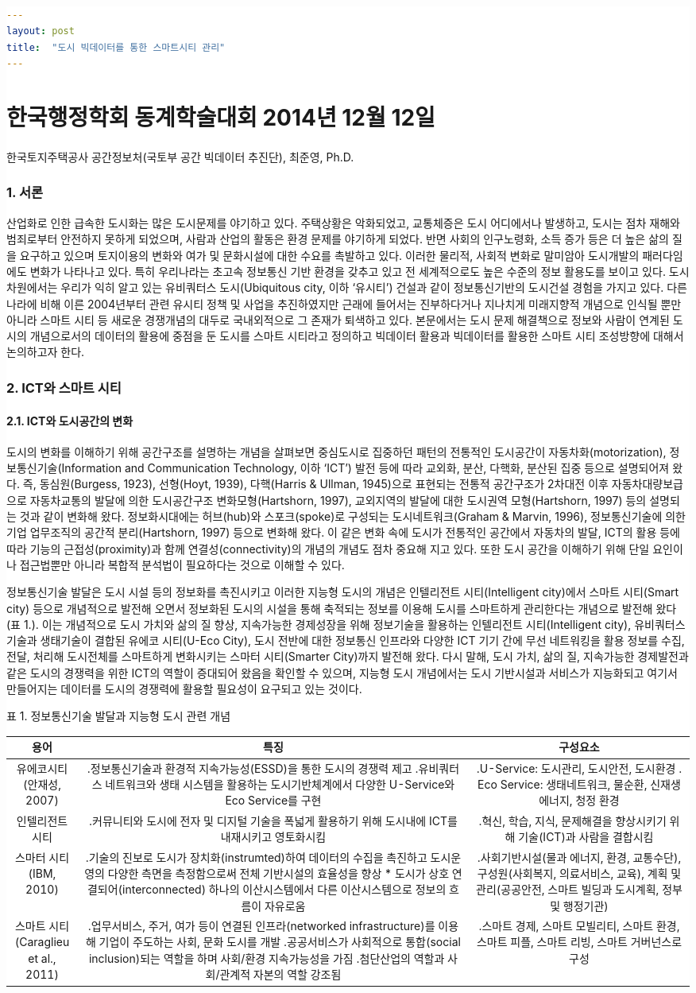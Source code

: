 ```yaml
---
layout: post
title:  "도시 빅데이터를 통한 스마트시티 관리"
---
```


# 한국행정학회 동계학술대회 2014년 12월 12일

한국토지주택공사 공간정보처(국토부 공간 빅데이터 추진단), 최준영, Ph.D.

### **1. 서론**

  산업화로 인한 급속한 도시화는 많은 도시문제를 야기하고 있다. 주택상황은 악화되었고, 교통체증은 도시 어디에서나 발생하고, 도시는 점차 재해와 범죄로부터 안전하지 못하게 되었으며, 사람과 산업의 활동은 환경 문제를 야기하게 되었다. 반면 사회의 인구노령화, 소득 증가 등은 더 높은 삶의 질을 요구하고 있으며 토지이용의 변화와 여가 및 문화시설에 대한 수요를 촉발하고 있다. 이러한 물리적, 사회적 변화로 말미암아 도시개발의 패러다임에도 변화가 나타나고 있다. 특히 우리나라는 초고속 정보통신 기반 환경을 갖추고 있고 전 세계적으로도 높은 수준의 정보 활용도를 보이고 있다. 도시 차원에서는 우리가 익히 알고 있는 유비쿼터스 도시(Ubiquitous city, 이하 ‘유시티’) 건설과 같이 정보통신기반의 도시건설 경험을 가지고 있다. 다른 나라에 비해 이른 2004년부터 관련 유시티 정책 및 사업을 추진하였지만 근래에 들어서는 진부하다거나 지나치게 미래지향적 개념으로 인식될 뿐만 아니라 스마트 시티 등 새로운 경쟁개념의 대두로 국내외적으로 그 존재가 퇴색하고 있다. 본문에서는 도시 문제 해결책으로 정보와 사람이 연계된 도시의 개념으로서의 데이터의 활용에 중점을 둔 도시를 스마트 시티라고 정의하고 빅데이터 활용과 빅데이터를 활용한 스마트 시티 조성방향에 대해서 논의하고자 한다.



### **2. ICT와 스마트 시티**



#### **2.1. ICT와 도시공간의 변화**

도시의 변화를 이해하기 위해 공간구조를 설명하는 개념을 살펴보면 중심도시로 집중하던 패턴의 전통적인 도시공간이 자동차화(motorization), 정보통신기술(Information and Communication Technology, 이하 ‘ICT’) 발전 등에 따라 교외화, 분산, 다핵화, 분산된 집중 등으로 설명되어져 왔다. 즉, 동심원(Burgess, 1923), 선형(Hoyt, 1939), 다핵(Harris & Ullman, 1945)으로 표현되는 전통적 공간구조가 2차대전 이후 자동차대량보급으로 자동차교통의 발달에 의한 도시공간구조 변화모형(Hartshorn, 1997), 교외지역의 발달에 대한 도시권역 모형(Hartshorn, 1997) 등의 설명되는 것과 같이 변화해 왔다. 정보화시대에는 허브(hub)와 스포크(spoke)로 구성되는 도시네트워크(Graham & Marvin, 1996), 정보통신기술에 의한 기업 업무조직의 공간적 분리(Hartshorn, 1997) 등으로 변화해 왔다. 이 같은 변화 속에 도시가 전통적인 공간에서 자동차의 발달, ICT의 활용 등에 따라 기능의 근접성(proximity)과 함께 연결성(connectivity)의 개념의 개념도 점차 중요해 지고 있다. 또한 도시 공간을 이해하기 위해 단일 요인이나 접근법뿐만 아니라 복합적 분석법이 필요하다는 것으로 이해할 수 있다.

정보통신기술 발달은 도시 시설 등의 정보화를 촉진시키고 이러한 지능형 도시의 개념은 인텔리전트 시티(Intelligent city)에서 스마트 시티(Smart city) 등으로 개념적으로 발전해 오면서 정보화된 도시의 시설을 통해 축적되는 정보를 이용해 도시를 스마트하게 관리한다는 개념으로 발전해 왔다(표 1.). 이는 개념적으로 도시 가치와 삶의 질 향상, 지속가능한 경제성장을 위해 정보기술을 활용하는 인텔리전트 시티(Intelligent city), 유비쿼터스 기술과 생태기술이 결합된 유에코 시티(U-Eco City), 도시 전반에 대한 정보통신 인프라와 다양한 ICT 기기 간에 무선 네트워킹을 활용 정보를 수집, 전달, 처리해 도시전체를 스마트하게 변화시키는 스마터 시티(Smarter City)까지 발전해 왔다. 다시 말해, 도시 가치, 삶의 질, 지속가능한 경제발전과 같은 도시의 경쟁력을 위한 ICT의 역할이 증대되어 왔음을 확인할 수 있으며, 지능형 도시 개념에서는 도시 기반시설과 서비스가 지능화되고 여기서 만들어지는 데이터를 도시의 경쟁력에 활용할 필요성이 요구되고 있는 것이다.



표 1. 정보통신기술 발달과 지능형 도시 관련 개념

|                 용어                 |                             특징                             |                           구성요소                           |
| :----------------------------------: | :----------------------------------------------------------: | :----------------------------------------------------------: |
|      유에코시티 (안재성, 2007)       | ․정보통신기술과 환경적 지속가능성(ESSD)을 통한 도시의 경쟁력 제고 ․유비쿼터스 네트워크와 생태 시스템을 활용하는 도시기반체계에서 다양한 U-Service와 Eco Service를 구현 | ․U-Service: 도시관리, 도시안전, 도시환경 ․Eco Service: 생태네트워크, 물순환, 신재생에너지, 청정 환경 |
|           인텔리전트 시티            | ․커뮤니티와 도시에 전자 및 디지털 기술을 폭넓게 활용하기 위해 도시내에 ICT를 내재시키고 영토화시킴 | ․혁신, 학습, 지식, 문제해결을 향상시키기 위해 기술(ICT)과 사람을 결합시킴 |
|       스마터 시티 (IBM, 2010)        | ․기술의 진보로 도시가 장치화(instrumted)하여 데이터의 수집을 촉진하고 도시운영의 다양한 측면을 측정함으로써 전체 기반시설의 효율성을 향상 * 도시가 상호 연결되어(interconnected) 하나의 이산시스템에서 다른 이산시스템으로 정보의 흐름이 자유로움 | ․사회기반시설(물과 에너지, 환경, 교통수단), 구성원(사회복지, 의료서비스, 교육), 계획 및 관리(공공안전, 스마트 빌딩과 도시계획, 정부 및 행정기관) |
| 스마트 시티 (Caraglieu et al., 2011) | ․업무서비스, 주거, 여가 등이 연결된 인프라(networked infrastructure)를 이용해 기업이 주도하는 사회, 문화 도시를 개발 ․공공서비스가 사회적으로 통합(social inclusion)되는 역할을 하며 사회/환경 지속가능성을 가짐 ․첨단산업의 역할과 사회/관계적 자본의 역할 강조됨 | ․스마트 경제, 스마트 모빌리티, 스마트 환경, 스마트 피플, 스마트 리빙, 스마트 거버넌스로 구성 |
